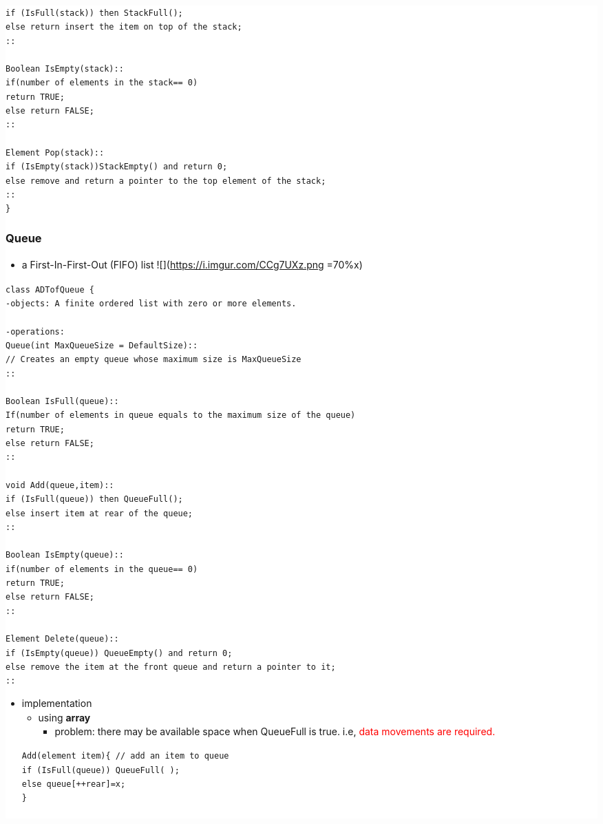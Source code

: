 ```
if (IsFull(stack)) then StackFull(); 
else return insert the item on top of the stack;
::

Boolean IsEmpty(stack)::
if(number of elements in the stack== 0)
return TRUE;
else return FALSE;
::

Element Pop(stack)::
if (IsEmpty(stack))StackEmpty() and return 0; 
else remove and return a pointer to the top element of the stack;
::
}
```

### Queue
* a First-In-First-Out (FIFO) list
![](https://i.imgur.com/CCg7UXz.png =70%x)

```
class ADTofQueue {
-objects: A finite ordered list with zero or more elements.

-operations:
Queue(int MaxQueueSize = DefaultSize)::
// Creates an empty queue whose maximum size is MaxQueueSize
::

Boolean IsFull(queue)::
If(number of elements in queue equals to the maximum size of the queue)
return TRUE;
else return FALSE;
::

void Add(queue,item)::
if (IsFull(queue)) then QueueFull(); 
else insert item at rear of the queue;
::

Boolean IsEmpty(queue)::
if(number of elements in the queue== 0)
return TRUE;
else return FALSE;
::

Element Delete(queue)::
if (IsEmpty(queue)) QueueEmpty() and return 0; 
else remove the item at the front queue and return a pointer to it;
::
```
* implementation
    * using **array**
        * problem: there may be available space when QueueFull is true.  i.e, <font color=red>data movements are required.</font>
    ```
    Add(element item){ // add an item to queue
    if (IsFull(queue)) QueueFull( ); 
    else queue[++rear]=x; 
    }
    